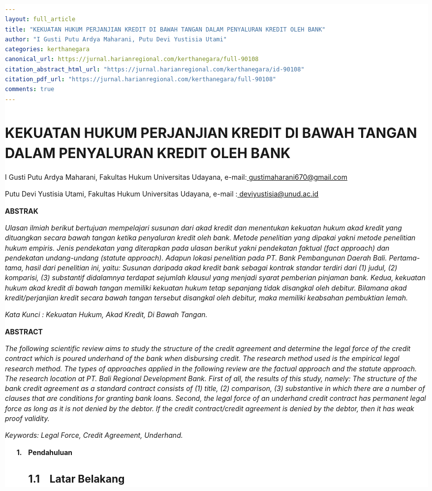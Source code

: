 ```yaml
---
layout: full_article
title: "KEKUATAN HUKUM PERJANJIAN KREDIT DI BAWAH TANGAN DALAM PENYALURAN KREDIT OLEH BANK"
author: "I Gusti Putu Ardya Maharani, Putu Devi Yustisia Utami"
categories: kerthanegara
canonical_url: https://jurnal.harianregional.com/kerthanegara/full-90108 
citation_abstract_html_url: "https://jurnal.harianregional.com/kerthanegara/id-90108"
citation_pdf_url: "https://jurnal.harianregional.com/kerthanegara/full-90108"  
comments: true
---
```


<a name="caption1"></a>
<h1><a name="bookmark0"></a><span class="font7"><a name="bookmark1"></a>KEKUATAN HUKUM PERJANJIAN KREDIT DI BAWAH TANGAN DALAM PENYALURAN KREDIT OLEH BANK</span></h1>
<p><span class="font6">I Gusti Putu Ardya Maharani, Fakultas Hukum Universitas Udayana, e-mail:</span><a href="mailto:gustimaharani670@gmail.com"><span class="font6"> </span><span class="font6" style="text-decoration:underline;">gustimaharani670@gmail.com</span></a></p>
<p><span class="font6">Putu Devi Yustisia Utami, Fakultas Hukum Universitas Udayana, e-mail :</span><a href="mailto:deviyustisia@unud.ac.id"><span class="font6"> </span><span class="font6" style="text-decoration:underline;">deviyustisia@unud.ac.id</span></a></p>
<p><span class="font0" style="font-weight:bold;">ABSTRAK</span></p>
<p><span class="font4" style="font-style:italic;">Ulasan ilmiah berikut bertujuan mempelajari susunan dari akad kredit dan menentukan kekuatan hukum akad kredit yang dituangkan secara bawah tangan ketika penyaluran kredit oleh bank. Metode penelitian yang dipakai yakni metode penelitian hukum empiris. Jenis pendekatan yang diterapkan pada ulasan berikut yakni pendekatan faktual (fact approach) dan pendekatan undang-undang (statute approach). Adapun lokasi penelitian pada PT. Bank Pembangunan Daerah Bali. Pertama-tama, hasil dari penelitian ini, yaitu: Susunan daripada akad kredit bank sebagai kontrak standar terdiri dari (1) judul, (2) komparisi, (3) substantif didalamnya terdapat sejumlah klausul yang menjadi syarat pemberian pinjaman bank. Kedua, kekuatan hukum akad kredit di bawah tangan memiliki kekuatan hukum tetap sepanjang tidak disangkal oleh debitur. Bilamana akad kredit/perjanjian kredit secara bawah tangan tersebut disangkal oleh debitur, maka memiliki keabsahan pembuktian lemah.</span></p>
<p><span class="font4" style="font-style:italic;">Kata Kunci : Kekuatan Hukum, Akad Kredit, Di Bawah Tangan.</span></p>
<p><span class="font0" style="font-weight:bold;">ABSTRACT</span></p>
<p><span class="font4" style="font-style:italic;">The following scientific review aims to study the structure of the credit agreement and determine the legal force of the credit contract which is poured underhand of the bank when disbursing credit. The research method used is the empirical legal research method. The types of approaches applied in the following review are the factual approach and the statute approach. The research location at PT. Bali Regional Development Bank. First of all, the results of this study, namely: The structure of the bank credit agreement as a standard contract consists of (1) title, (2) comparison, (3) substantive in which there are a number of clauses that are conditions for granting bank loans. Second, the legal force of an underhand credit contract has permanent legal force as long as it is not denied by the debtor. If the credit contract/credit agreement is denied by the debtor, then it has weak proof validity.</span></p>
<p><span class="font4" style="font-style:italic;">Keywords: Legal Force, Credit Agreement, Underhand.</span></p>
<ul style="list-style:none;"><li>
<p><span class="font5" style="font-weight:bold;">1. &nbsp;&nbsp;&nbsp;Pendahuluan</span></p>
<ul style="list-style:none;">
<li>
<h2><a name="bookmark2"></a><span class="font5" style="font-weight:bold;"><a name="bookmark3"></a>1.1 &nbsp;&nbsp;&nbsp;Latar Belakang</span></h2></li></ul></li></ul>